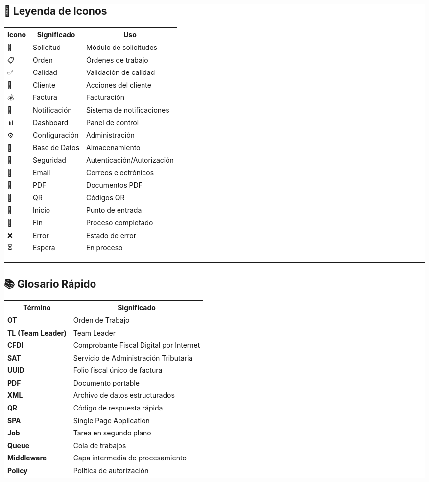 
## 🎨 Leyenda de Iconos

| Icono | Significado | Uso |
|-------|-------------|-----|
| 📝 | Solicitud | Módulo de solicitudes |
| 📋 | Orden | Órdenes de trabajo |
| ✅ | Calidad | Validación de calidad |
| 👥 | Cliente | Acciones del cliente |
| 💰 | Factura | Facturación |
| 🔔 | Notificación | Sistema de notificaciones |
| 📊 | Dashboard | Panel de control |
| ⚙️ | Configuración | Administración |
| 💾 | Base de Datos | Almacenamiento |
| 🔐 | Seguridad | Autenticación/Autorización |
| 📧 | Email | Correos electrónicos |
| 📄 | PDF | Documentos PDF |
| 🔲 | QR | Códigos QR |
| 🚀 | Inicio | Punto de entrada |
| 🎉 | Fin | Proceso completado |
| ❌ | Error | Estado de error |
| ⏳ | Espera | En proceso |

---

## 📚 Glosario Rápido

| Término | Significado |
|---------|-------------|
| **OT** | Orden de Trabajo |
| **TL (Team Leader)** | Team Leader |
| **CFDI** | Comprobante Fiscal Digital por Internet |
| **SAT** | Servicio de Administración Tributaria |
| **UUID** | Folio fiscal único de factura |
| **PDF** | Documento portable |
| **XML** | Archivo de datos estructurados |
| **QR** | Código de respuesta rápida |
| **SPA** | Single Page Application |
| **Job** | Tarea en segundo plano |
| **Queue** | Cola de trabajos |
| **Middleware** | Capa intermedia de procesamiento |
| **Policy** | Política de autorización |